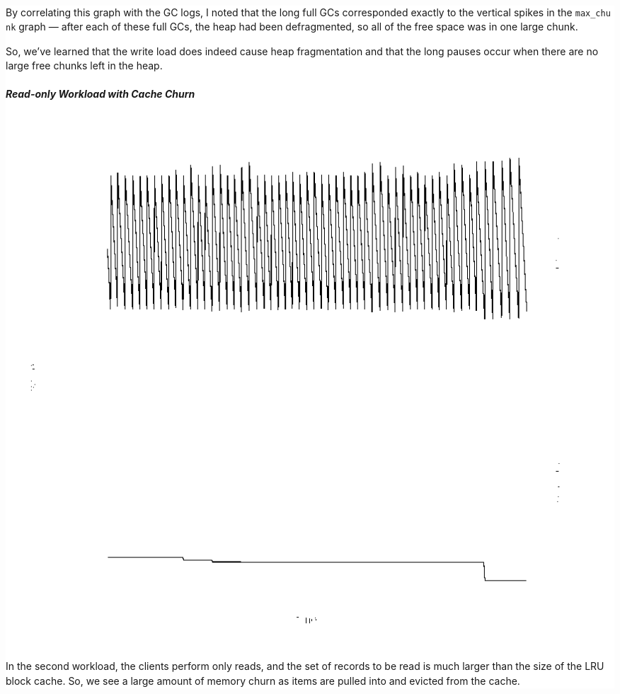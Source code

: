 By correlating this graph with the GC logs, I noted that the long full GCs corresponded exactly to the vertical spikes in the `max_chunk` graph — after each of these full GCs, the heap had been defragmented, so all of the free space was in one large chunk.

So, we’ve learned that the write load does indeed cause heap fragmentation and that the long pauses occur when there are no large free chunks left in the heap.

##### Read-only Workload with Cache Churn

[![Read-only workload with cache churn](/img/read-churn-workload.png)](https://www.cloudera.com/wp-content/uploads/2011/02/read-churn-workload.png)

In the second workload, the clients perform only reads, and the set of records to be read is much larger than the size of the LRU block cache. So, we see a large amount of memory churn as items are pulled into and evicted from the cache.
